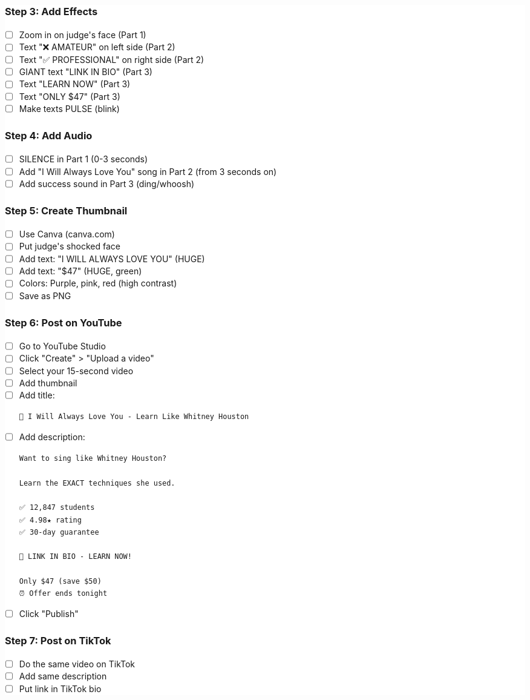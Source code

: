 ### Step 3: Add Effects
- [ ] Zoom in on judge's face (Part 1)
- [ ] Text "❌ AMATEUR" on left side (Part 2)
- [ ] Text "✅ PROFESSIONAL" on right side (Part 2)
- [ ] GIANT text "LINK IN BIO" (Part 3)
- [ ] Text "LEARN NOW" (Part 3)
- [ ] Text "ONLY $47" (Part 3)
- [ ] Make texts PULSE (blink)

### Step 4: Add Audio
- [ ] SILENCE in Part 1 (0-3 seconds)
- [ ] Add "I Will Always Love You" song in Part 2 (from 3 seconds on)
- [ ] Add success sound in Part 3 (ding/whoosh)

### Step 5: Create Thumbnail
- [ ] Use Canva (canva.com)
- [ ] Put judge's shocked face
- [ ] Add text: "I WILL ALWAYS LOVE YOU" (HUGE)
- [ ] Add text: "$47" (HUGE, green)
- [ ] Colors: Purple, pink, red (high contrast)
- [ ] Save as PNG

### Step 6: Post on YouTube
- [ ] Go to YouTube Studio
- [ ] Click "Create" > "Upload a video"
- [ ] Select your 15-second video
- [ ] Add thumbnail
- [ ] Add title:
   ```
   🎤 I Will Always Love You - Learn Like Whitney Houston
   ```
- [ ] Add description:
   ```
   Want to sing like Whitney Houston?

   Learn the EXACT techniques she used.

   ✅ 12,847 students
   ✅ 4.98★ rating
   ✅ 30-day guarantee

   🔗 LINK IN BIO - LEARN NOW!

   Only $47 (save $50)
   ⏰ Offer ends tonight
   ```
- [ ] Click "Publish"

### Step 7: Post on TikTok
- [ ] Do the same video on TikTok
- [ ] Add same description
- [ ] Put link in TikTok bio
